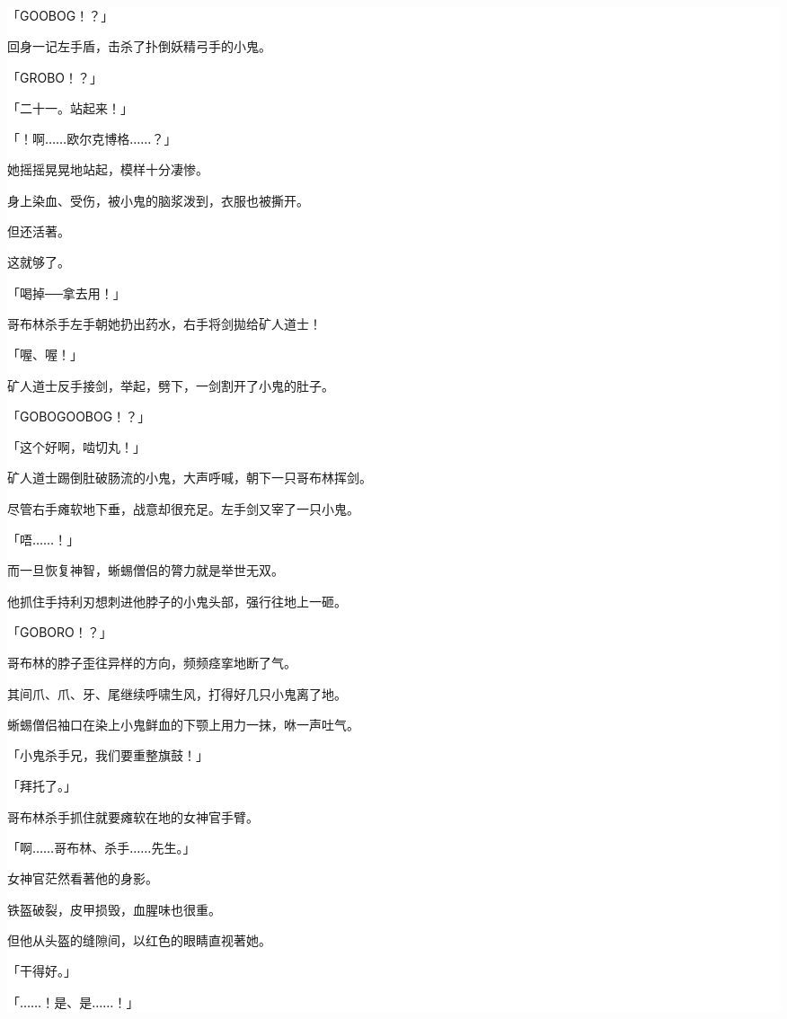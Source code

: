 「GOOBOG！？」

回身一记左手盾，击杀了扑倒妖精弓手的小鬼。

「GROBO！？」

「二十一。站起来！」

「！啊……欧尔克博格……？」

她摇摇晃晃地站起，模样十分凄惨。

身上染血、受伤，被小鬼的脑浆泼到，衣服也被撕开。

但还活著。

这就够了。

「喝掉──拿去用！」

哥布林杀手左手朝她扔出药水，右手将剑拋给矿人道士！

「喔、喔！」

矿人道士反手接剑，举起，劈下，一剑割开了小鬼的肚子。

「GOBOGOOBOG！？」

「这个好啊，啮切丸！」

矿人道士踢倒肚破肠流的小鬼，大声呼喊，朝下一只哥布林挥剑。

尽管右手瘫软地下垂，战意却很充足。左手剑又宰了一只小鬼。

「唔……！」

而一旦恢复神智，蜥蜴僧侣的膂力就是举世无双。

他抓住手持利刃想刺进他脖子的小鬼头部，强行往地上一砸。

「GOBORO！？」

哥布林的脖子歪往异样的方向，频频痉挛地断了气。

其间爪、爪、牙、尾继续呼啸生风，打得好几只小鬼离了地。

蜥蜴僧侣袖口在染上小鬼鲜血的下颚上用力一抹，咻一声吐气。

「小鬼杀手兄，我们要重整旗鼓！」

「拜托了。」

哥布林杀手抓住就要瘫软在地的女神官手臂。

「啊……哥布林、杀手……先生。」

女神官茫然看著他的身影。

铁盔破裂，皮甲损毁，血腥味也很重。

但他从头盔的缝隙间，以红色的眼睛直视著她。

「干得好。」

「……！是、是……！」
